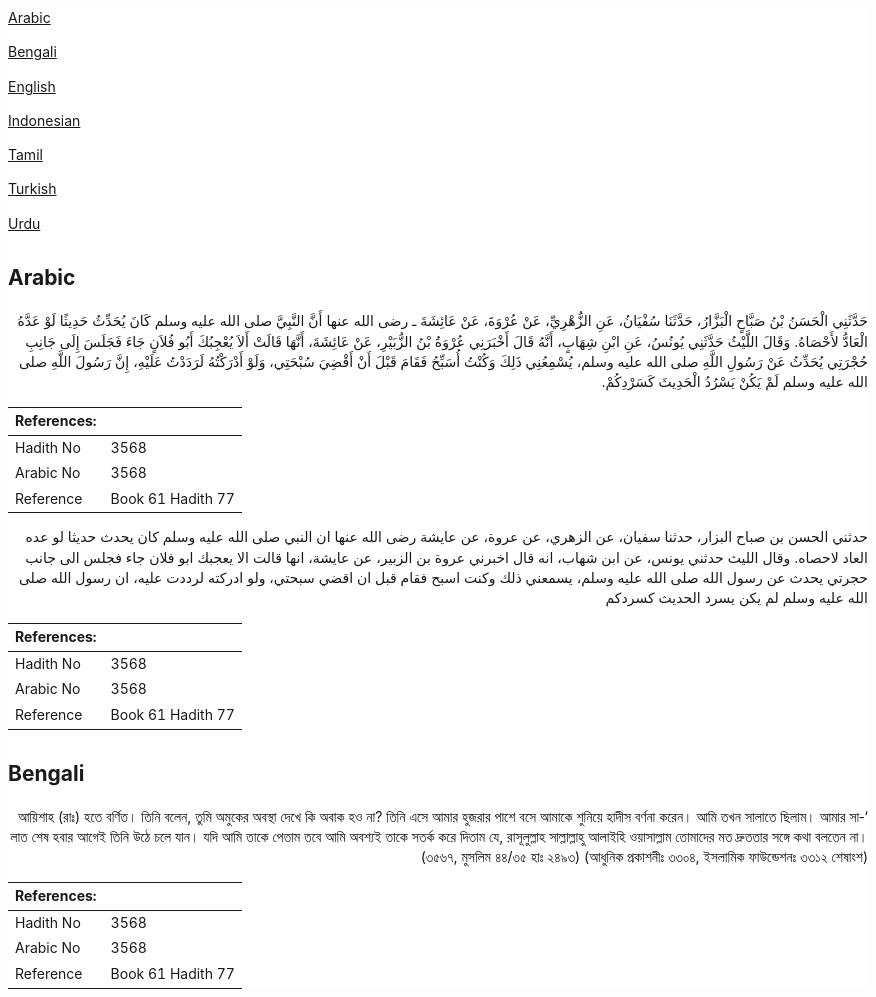 [Arabic](#arabic)

[Bengali](#bengali)

[English](#english)

[Indonesian](#indonesian)

[Tamil](#tamil)

[Turkish](#turkish)

[Urdu](#urdu)

## Arabic


<div dir="rtl" lang="ar" style={{fontSize:'larger',backgroundColor:'#f8f9fa',padding:20}}>
حَدَّثَنِي الْحَسَنُ بْنُ صَبَّاحٍ الْبَزَّارُ، حَدَّثَنَا سُفْيَانُ، عَنِ الزُّهْرِيِّ، عَنْ عُرْوَةَ، عَنْ عَائِشَةَ ـ رضى الله عنها أَنَّ النَّبِيَّ صلى الله عليه وسلم كَانَ يُحَدِّثُ حَدِيثًا لَوْ عَدَّهُ الْعَادُّ لأَحْصَاهُ‏.‏ وَقَالَ اللَّيْثُ حَدَّثَنِي يُونُسُ، عَنِ ابْنِ شِهَابٍ، أَنَّهُ قَالَ أَخْبَرَنِي عُرْوَةُ بْنُ الزُّبَيْرِ، عَنْ عَائِشَةَ، أَنَّهَا قَالَتْ أَلاَ يُعْجِبُكَ أَبُو فُلاَنٍ جَاءَ فَجَلَسَ إِلَى جَانِبِ حُجْرَتِي يُحَدِّثُ عَنْ رَسُولِ اللَّهِ صلى الله عليه وسلم، يُسْمِعُنِي ذَلِكَ وَكُنْتُ أُسَبِّحُ فَقَامَ قَبْلَ أَنْ أَقْضِيَ سُبْحَتِي، وَلَوْ أَدْرَكْتُهُ لَرَدَدْتُ عَلَيْهِ، إِنَّ رَسُولَ اللَّهِ صلى الله عليه وسلم لَمْ يَكُنْ يَسْرُدُ الْحَدِيثَ كَسَرْدِكُمْ‏.‏
</div>
<div style={{backgroundColor:'#f8f9fa',padding:20, marginBottom: 10}}><table> <thead> <tr> <th>References:</th> <th></th> </tr> </thead> <tbody><tr><td>Hadith No</td><td>3568</td></tr><tr><td>Arabic No</td><td>3568</td></tr><tr><td>Reference</td><td>Book 61 Hadith 77</td></tr></tbody></table></div>


<div dir="rtl" lang="ar" style={{fontSize:'larger',backgroundColor:'#f8f9fa',padding:20}}>
حدثني الحسن بن صباح البزار، حدثنا سفيان، عن الزهري، عن عروة، عن عايشة رضى الله عنها ان النبي صلى الله عليه وسلم كان يحدث حديثا لو عده العاد لاحصاه. وقال الليث حدثني يونس، عن ابن شهاب، انه قال اخبرني عروة بن الزبير، عن عايشة، انها قالت الا يعجبك ابو فلان جاء فجلس الى جانب حجرتي يحدث عن رسول الله صلى الله عليه وسلم، يسمعني ذلك وكنت اسبح فقام قبل ان اقضي سبحتي، ولو ادركته لرددت عليه، ان رسول الله صلى الله عليه وسلم لم يكن يسرد الحديث كسردكم
</div>
<div style={{backgroundColor:'#f8f9fa',padding:20, marginBottom: 10}}><table> <thead> <tr> <th>References:</th> <th></th> </tr> </thead> <tbody><tr><td>Hadith No</td><td>3568</td></tr><tr><td>Arabic No</td><td>3568</td></tr><tr><td>Reference</td><td>Book 61 Hadith 77</td></tr></tbody></table></div>

## Bengali


<div dir="rtl" lang="bn" style={{fontSize:'larger',backgroundColor:'#f8f9fa',padding:20}}>
‘আয়িশাহ (রাঃ) হতে বর্ণিত। তিনি বলেন, তুমি অমুকের অবস্থা দেখে কি অবাক হও না? তিনি এসে আমার হুজরার পাশে বসে আমাকে শুনিয়ে হাদীস বর্ণনা করেন। আমি তখন সালাতে ছিলাম। আমার সালাত শেষ হবার আগেই তিনি উঠে চলে যান। যদি আমি তাকে পেতাম তবে আমি অবশ্যই তাকে সতর্ক করে দিতাম যে, রাসূলুল্লাহ সাল্লাল্লাহু আলাইহি ওয়াসাল্লাম তোমাদের মত দ্রুততার সঙ্গে কথা বলতেন না। (৩৫৬৭, মুসলিম ৪৪/৩৫ হাঃ ২৪৯৩) (আধুনিক প্রকাশনীঃ ৩৩০৪, ইসলামিক ফাউন্ডেশনঃ ৩৩১২ শেষাংশ)
</div>
<div style={{backgroundColor:'#f8f9fa',padding:20, marginBottom: 10}}><table> <thead> <tr> <th>References:</th> <th></th> </tr> </thead> <tbody><tr><td>Hadith No</td><td>3568</td></tr><tr><td>Arabic No</td><td>3568</td></tr><tr><td>Reference</td><td>Book 61 Hadith 77</td></tr></tbody></table></div>
